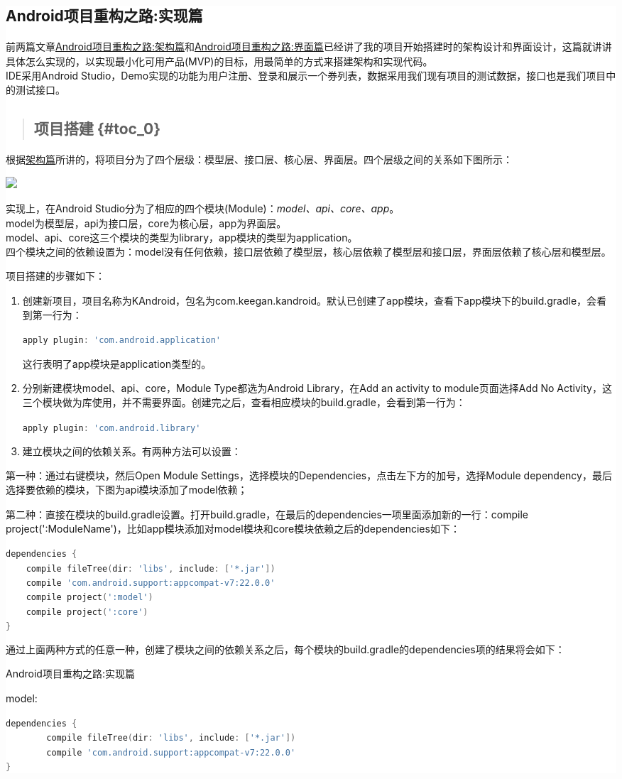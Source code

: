 ## Android项目重构之路:实现篇

前两篇文章[Android项目重构之路:架构篇](http://keeganlee.me/post/android/20150605)和[Android项目重构之路:界面篇](http://keeganlee.me/post/android/20150619)已经讲了我的项目开始搭建时的架构设计和界面设计，这篇就讲讲具体怎么实现的，以实现最小化可用产品\(MVP\)的目标，用最简单的方式来搭建架构和实现代码。  
IDE采用Android Studio，Demo实现的功能为用户注册、登录和展示一个券列表，数据采用我们现有项目的测试数据，接口也是我们项目中的测试接口。

> ## 项目搭建 {#toc_0}

根据[架构篇](http://keeganlee.me/post/android/20150605)所讲的，将项目分为了四个层级：模型层、接口层、核心层、界面层。四个层级之间的关系如下图所示：

![](http://keeganlee.me/Android/_image/20150629/Android_Structure.jpg)

实现上，在Android Studio分为了相应的四个模块\(Module\)：_model、api、core、app_。  
model为模型层，api为接口层，core为核心层，app为界面层。  
model、api、core这三个模块的类型为library，app模块的类型为application。  
四个模块之间的依赖设置为：model没有任何依赖，接口层依赖了模型层，核心层依赖了模型层和接口层，界面层依赖了核心层和模型层。

项目搭建的步骤如下：

1. 创建新项目，项目名称为KAndroid，包名为com.keegan.kandroid。默认已创建了app模块，查看下app模块下的build.gradle，会看到第一行为：

   ```go
   apply plugin: 'com.android.application'
   ```

   这行表明了app模块是application类型的。

2. 分别新建模块model、api、core，Module Type都选为Android Library，在Add an activity to module页面选择Add No Activity，这三个模块做为库使用，并不需要界面。创建完之后，查看相应模块的build.gradle，会看到第一行为：

   ```go
   apply plugin: 'com.android.library'
   ```

3. 建立模块之间的依赖关系。有两种方法可以设置：

第一种：通过右键模块，然后Open Module Settings，选择模块的Dependencies，点击左下方的加号，选择Module dependency，最后选择要依赖的模块，下图为api模块添加了model依赖；

第二种：直接在模块的build.gradle设置。打开build.gradle，在最后的dependencies一项里面添加新的一行：compile      project\(':ModuleName'\)，比如app模块添加对model模块和core模块依赖之后的dependencies如下：

```go
dependencies {
    compile fileTree(dir: 'libs', include: ['*.jar'])
    compile 'com.android.support:appcompat-v7:22.0.0'
    compile project(':model')
    compile project(':core')
}
```

通过上面两种方式的任意一种，创建了模块之间的依赖关系之后，每个模块的build.gradle的dependencies项的结果将会如下：

Android项目重构之路:实现篇

model:

```go
dependencies {
        compile fileTree(dir: 'libs', include: ['*.jar'])
        compile 'com.android.support:appcompat-v7:22.0.0'
}
```

